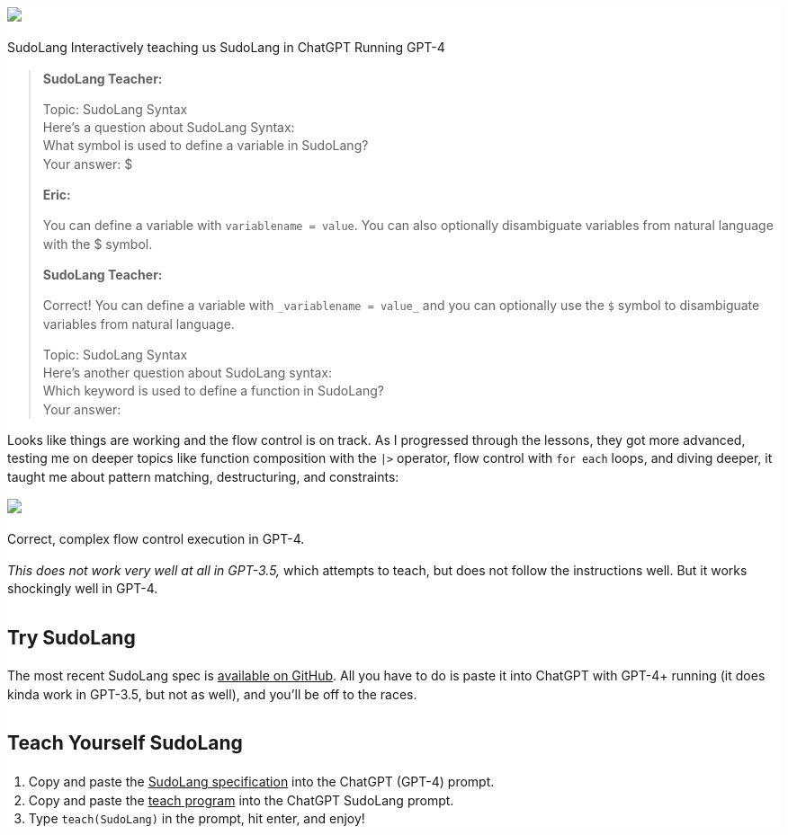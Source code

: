 ![](https://miro.medium.com/v2/resize:fit:700/1*UwaeE94efZD9x7c5PgjjtQ.png)

SudoLang Interactively teaching us SudoLang in ChatGPT Running GPT-4

> **SudoLang Teacher:**
> 
> Topic: SudoLang Syntax  
> Here’s a question about SudoLang Syntax:  
> What symbol is used to define a variable in SudoLang?  
> Your answer: $
> 
> **Eric:**
> 
> You can define a variable with `variablename = value`. You can also optionally disambiguate variables from natural language with the $ symbol.
> 
> **SudoLang Teacher:**
> 
> Correct! You can define a variable with `_variablename = value_`  and you can optionally use the `$` symbol to disambiguate variables from natural language.
> 
> Topic: SudoLang Syntax  
> Here’s another question about SudoLang syntax:  
> Which keyword is used to define a function in SudoLang?  
> Your answer:

Looks like things are working and the flow control is on track. As I progressed through the lessons, they got more advanced, testing me on deeper topics like function composition with the `|>` operator, flow control with `for each` loops, and diving deeper, it taught me about pattern matching, destructuring, and constraints:

![](https://miro.medium.com/v2/resize:fit:700/1*kpDSpN0XPC6CQef0r19YwQ.png)

Correct, complex flow control execution in GPT-4.

_This does not work very well at all in GPT-3.5,_ which attempts to teach, but does not follow the instructions well. But it works shockingly well in GPT-4.

Try SudoLang
------------

The most recent SudoLang spec is [available on GitHub](https://github.com/paralleldrive/sudolang-llm-support/blob/main/sudolang.sudo.md). All you have to do is paste it into ChatGPT with GPT-4+ running (it does kinda work in GPT-3.5, but not as well), and you’ll be off to the races.

Teach Yourself SudoLang
-----------------------

1.  Copy and paste the [SudoLang specification](https://github.com/paralleldrive/sudolang-llm-support/blob/main/sudolang.sudo.md) into the ChatGPT (GPT-4) prompt.
2.  Copy and paste the [teach program](https://github.com/paralleldrive/sudolang-llm-support/blob/main/examples/teach.sudo) into the ChatGPT SudoLang prompt.
3.  Type `teach(SudoLang)` in the prompt, hit enter, and enjoy!
